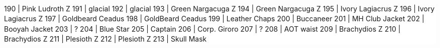 190 | Pink Ludroth Z
191 | glacial 
192 | glacial 
193 | Green Nargacuga Z
194 | Green Nargacuga Z
195 | Ivory Lagiacrus Z
196 | Ivory Lagiacrus Z
197 | Goldbeard Ceadus
198 | GoldBeard Ceadus
199 | Leather Chaps
200 | Buccaneer 
201 | MH Club Jacket
202 | Booyah Jacket
203 | ? 
204 | Blue Star
205 | Captain
206 | Corp. Giroro 
207 | ?
208 | AOT waist
209 | Brachydios Z
210 | Brachydios Z
211 | Plesioth Z
212 | Plesioth Z
213 | Skull Mask 